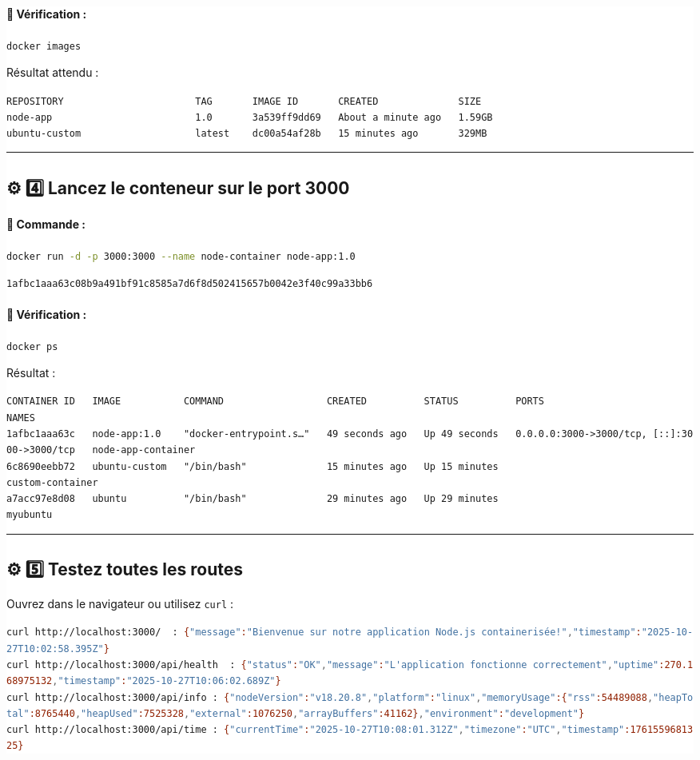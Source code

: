 #### 🔹 Vérification :

```bash
docker images
```

Résultat attendu :

```
REPOSITORY                       TAG       IMAGE ID       CREATED              SIZE
node-app                         1.0       3a539ff9dd69   About a minute ago   1.59GB
ubuntu-custom                    latest    dc00a54af28b   15 minutes ago       329MB

```

---

## ⚙️ **4️⃣ Lancez le conteneur sur le port 3000**

#### 🔹 Commande :

```bash
docker run -d -p 3000:3000 --name node-container node-app:1.0
```
```
1afbc1aaa63c08b9a491bf91c8585a7d6f8d502415657b0042e3f40c99a33bb6
```

#### 🔹 Vérification :

```bash
docker ps
```

Résultat :

```
CONTAINER ID   IMAGE           COMMAND                  CREATED          STATUS          PORTS                                         NAMES
1afbc1aaa63c   node-app:1.0    "docker-entrypoint.s…"   49 seconds ago   Up 49 seconds   0.0.0.0:3000->3000/tcp, [::]:3000->3000/tcp   node-app-container
6c8690eebb72   ubuntu-custom   "/bin/bash"              15 minutes ago   Up 15 minutes                                                 custom-container
a7acc97e8d08   ubuntu          "/bin/bash"              29 minutes ago   Up 29 minutes                                                 myubuntu
```

---

## ⚙️ **5️⃣ Testez toutes les routes**

Ouvrez dans le navigateur ou utilisez `curl` :

```bash
curl http://localhost:3000/  : {"message":"Bienvenue sur notre application Node.js containerisée!","timestamp":"2025-10-27T10:02:58.395Z"}
curl http://localhost:3000/api/health  : {"status":"OK","message":"L'application fonctionne correctement","uptime":270.168975132,"timestamp":"2025-10-27T10:06:02.689Z"}
curl http://localhost:3000/api/info : {"nodeVersion":"v18.20.8","platform":"linux","memoryUsage":{"rss":54489088,"heapTotal":8765440,"heapUsed":7525328,"external":1076250,"arrayBuffers":41162},"environment":"development"}
curl http://localhost:3000/api/time : {"currentTime":"2025-10-27T10:08:01.312Z","timezone":"UTC","timestamp":1761559681325}
```
